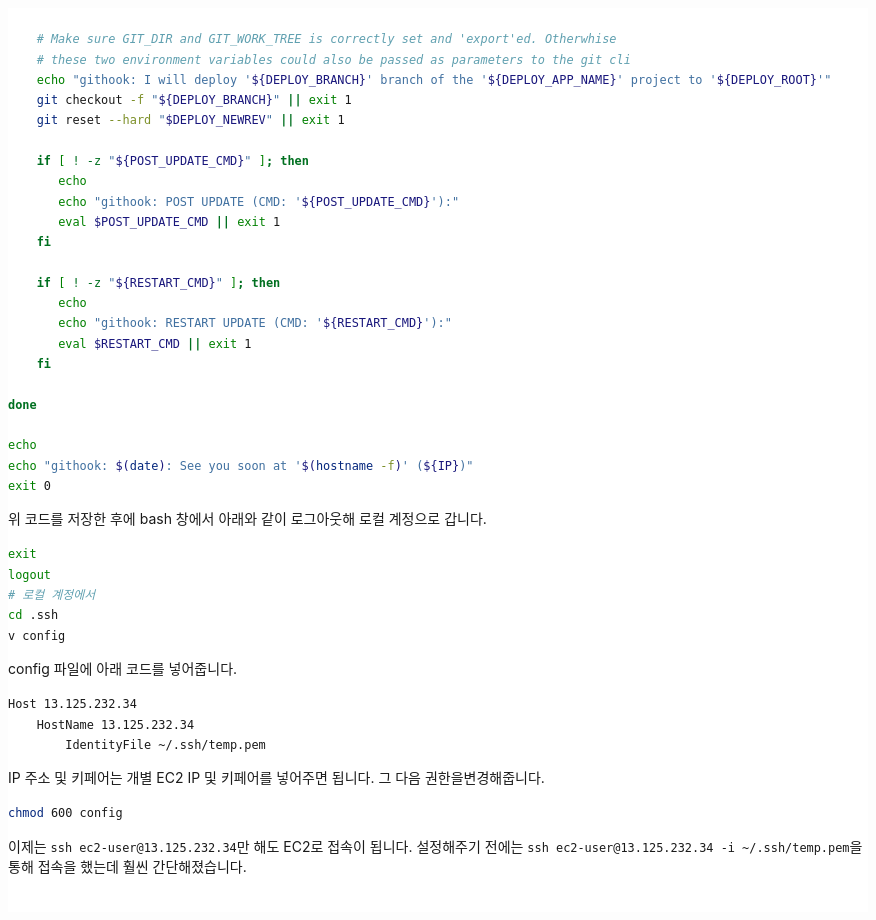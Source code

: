 ```bash

    # Make sure GIT_DIR and GIT_WORK_TREE is correctly set and 'export'ed. Otherwhise
    # these two environment variables could also be passed as parameters to the git cli
    echo "githook: I will deploy '${DEPLOY_BRANCH}' branch of the '${DEPLOY_APP_NAME}' project to '${DEPLOY_ROOT}'"
    git checkout -f "${DEPLOY_BRANCH}" || exit 1
    git reset --hard "$DEPLOY_NEWREV" || exit 1

    if [ ! -z "${POST_UPDATE_CMD}" ]; then
       echo
       echo "githook: POST UPDATE (CMD: '${POST_UPDATE_CMD}'):"
       eval $POST_UPDATE_CMD || exit 1
    fi

    if [ ! -z "${RESTART_CMD}" ]; then
       echo
       echo "githook: RESTART UPDATE (CMD: '${RESTART_CMD}'):"
       eval $RESTART_CMD || exit 1
    fi

done

echo
echo "githook: $(date): See you soon at '$(hostname -f)' (${IP})"
exit 0
```

위 코드를 저장한 후에 bash 창에서 아래와 같이 로그아웃해 로컬 계정으로 갑니다.

```bash
exit
logout
# 로컬 계정에서
cd .ssh
v config
```

config 파일에 아래 코드를 넣어줍니다.

```bash
Host 13.125.232.34
	HostName 13.125.232.34
		IdentityFile ~/.ssh/temp.pem
```

IP 주소 및 키페어는 개별 EC2 IP 및 키페어를 넣어주면 됩니다. 그 다음 권한을변경해줍니다.

```bash
chmod 600 config
```

이제는 ```ssh ec2-user@13.125.232.34```만 해도 EC2로 접속이 됩니다. 설정해주기 전에는 ```ssh ec2-user@13.125.232.34 -i ~/.ssh/temp.pem```을 통해 접속을 했는데 훨씬 간단해졌습니다.  


<br>
